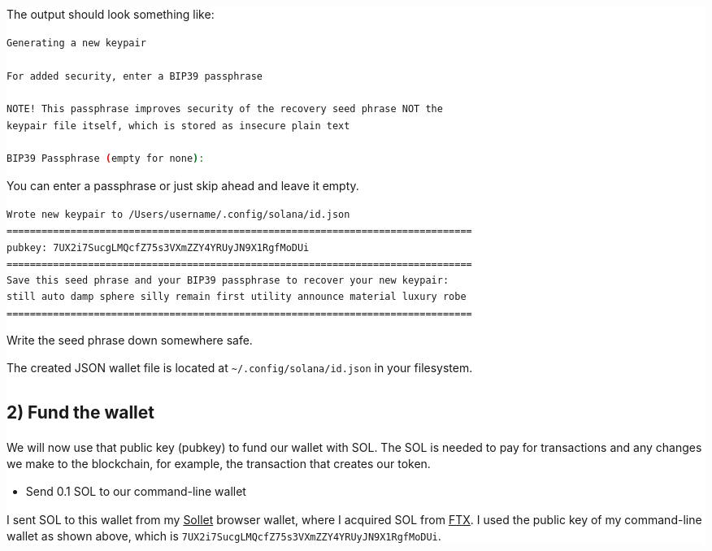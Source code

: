 The output should look something like:

```bash
Generating a new keypair

For added security, enter a BIP39 passphrase

NOTE! This passphrase improves security of the recovery seed phrase NOT the
keypair file itself, which is stored as insecure plain text

BIP39 Passphrase (empty for none): 
```
You can enter a passphrase or just skip ahead and leave it empty.

```bash
Wrote new keypair to /Users/username/.config/solana/id.json
================================================================================
pubkey: 7UX2i7SucgLMQcfZ75s3VXmZZY4YRUyJN9X1RgfMoDUi
================================================================================
Save this seed phrase and your BIP39 passphrase to recover your new keypair:
still auto damp sphere silly remain first utility announce material luxury robe
================================================================================
```

Write the seed phrase down somewhere safe. 

The created JSON wallet file is located at ```~/.config/solana/id.json``` in your filesystem. 

## **2) Fund the wallet**

We will now use that public key (pubkey) to fund our wallet with SOL. The SOL is needed to pay for transactions and any changes we make to the blockchain, for example, the transaction that creates our token.

* Send 0.1 SOL to our command-line wallet

I sent SOL to this wallet from my [Sollet](https://chrome.google.com/webstore/detail/sollet/fhmfendgdocmcbmfikdcogofphimnkno?hl=en) browser wallet, where I acquired SOL from [FTX](https://ftx.com/#a=13426316). I used the public key of my command-line wallet as shown above, which is ```7UX2i7SucgLMQcfZ75s3VXmZZY4YRUyJN9X1RgfMoDUi```.

